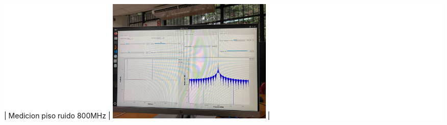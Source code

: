 | Medicion piso ruido 800MHz | <img src="parte_c/Actividad_3/2_pisoruido/1_medir_pisoruido_800MHz_aprox_6dB.jpg" width="300"> |